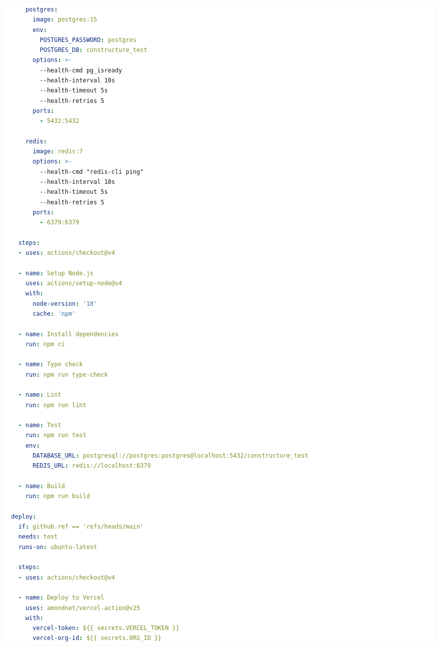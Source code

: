```yaml
      postgres:
        image: postgres:15
        env:
          POSTGRES_PASSWORD: postgres
          POSTGRES_DB: constructure_test
        options: >-
          --health-cmd pg_isready
          --health-interval 10s
          --health-timeout 5s
          --health-retries 5
        ports:
          - 5432:5432
      
      redis:
        image: redis:7
        options: >-
          --health-cmd "redis-cli ping"
          --health-interval 10s
          --health-timeout 5s
          --health-retries 5
        ports:
          - 6379:6379

    steps:
    - uses: actions/checkout@v4
    
    - name: Setup Node.js
      uses: actions/setup-node@v4
      with:
        node-version: '18'
        cache: 'npm'
    
    - name: Install dependencies
      run: npm ci
    
    - name: Type check
      run: npm run type-check
    
    - name: Lint
      run: npm run lint
    
    - name: Test
      run: npm run test
      env:
        DATABASE_URL: postgresql://postgres:postgres@localhost:5432/constructure_test
        REDIS_URL: redis://localhost:6379
    
    - name: Build
      run: npm run build

  deploy:
    if: github.ref == 'refs/heads/main'
    needs: test
    runs-on: ubuntu-latest
    
    steps:
    - uses: actions/checkout@v4
    
    - name: Deploy to Vercel
      uses: amondnet/vercel-action@v25
      with:
        vercel-token: ${{ secrets.VERCEL_TOKEN }}
        vercel-org-id: ${{ secrets.ORG_ID }}
```